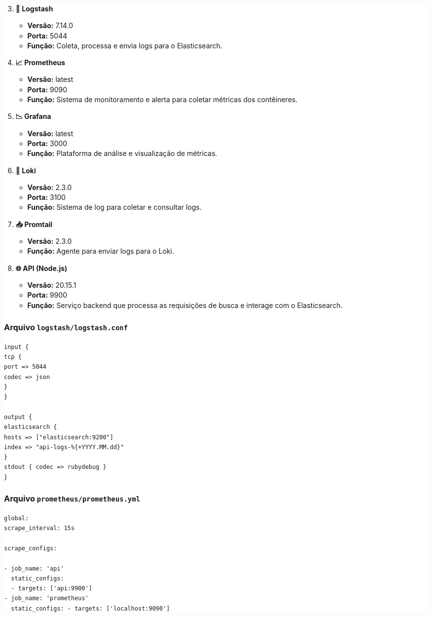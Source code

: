 3. **🔄 Logstash**

   - **Versão:** 7.14.0
   - **Porta:** 5044
   - **Função:** Coleta, processa e envia logs para o Elasticsearch.

4. **📈 Prometheus**

   - **Versão:** latest
   - **Porta:** 9090
   - **Função:** Sistema de monitoramento e alerta para coletar métricas dos contêineres.

5. **📉 Grafana**

   - **Versão:** latest
   - **Porta:** 3000
   - **Função:** Plataforma de análise e visualização de métricas.

6. **📝 Loki**

   - **Versão:** 2.3.0
   - **Porta:** 3100
   - **Função:** Sistema de log para coletar e consultar logs.

7. **📥 Promtail**

   - **Versão:** 2.3.0
   - **Função:** Agente para enviar logs para o Loki.

8. **🌐 API (Node.js)**
   - **Versão:** 20.15.1
   - **Porta:** 9900
   - **Função:** Serviço backend que processa as requisições de busca e interage com o Elasticsearch.

### Arquivo `logstash/logstash.conf`

```
input {
tcp {
port => 5044
codec => json
}
}

output {
elasticsearch {
hosts => ["elasticsearch:9200"]
index => "api-logs-%{+YYYY.MM.dd}"
}
stdout { codec => rubydebug }
}
```

### Arquivo `prometheus/prometheus.yml`

```
global:
scrape_interval: 15s

scrape_configs:

- job_name: 'api'
  static_configs:
  - targets: ['api:9900']
- job_name: 'prometheus'
  static_configs: - targets: ['localhost:9090']
```

